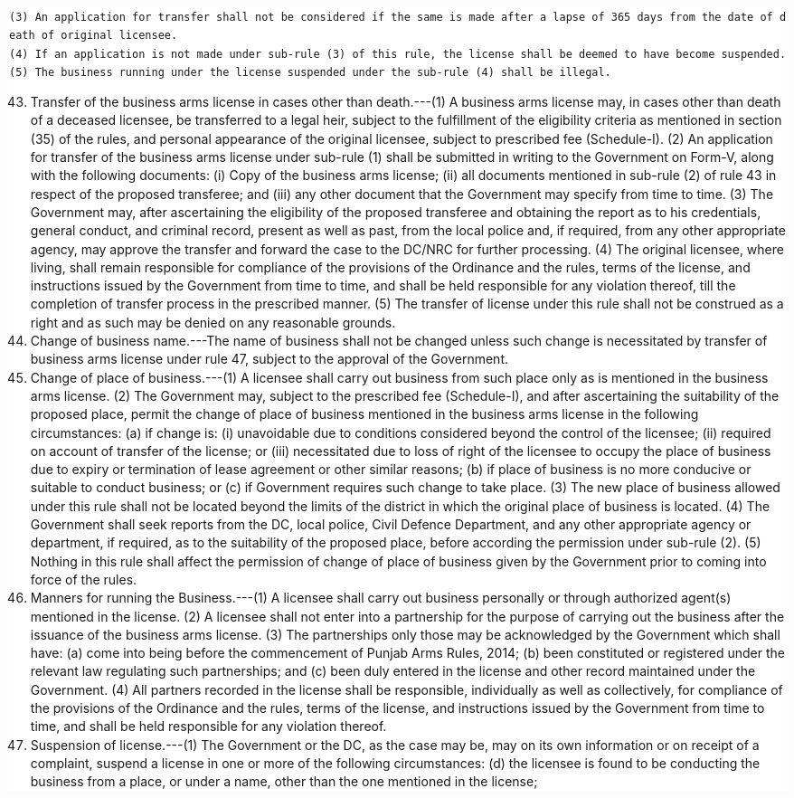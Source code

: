     (3) An application for transfer shall not be considered if the same is made after a lapse of 365 days from the date of death of original licensee.
    (4) If an application is not made under sub-rule (3) of this rule, the license shall be deemed to have become suspended.
    (5) The business running under the license suspended under the sub-rule (4) shall be illegal.
43. Transfer of the business arms license in cases other than death.---(1) A business arms license may, in cases other than death of a deceased licensee, be transferred to a legal heir, subject to the fulfillment of the eligibility criteria as mentioned in section (35) of the rules, and personal appearance of the original licensee, subject to prescribed fee (Schedule-I).
    (2) An application for transfer of the business arms license under sub-rule (1) shall be submitted in writing to the Government on Form-V, along with the following documents:
    (i) Copy of the business arms license;
    (ii) all documents mentioned in sub-rule (2) of rule 43 in respect of the proposed transferee; and
    (iii) any other document that the Government may specify from time to time.
    (3) The Government may, after ascertaining the eligibility of the proposed transferee and obtaining the report as to his credentials, general conduct, and criminal record, present as well as past, from the local police and, if required, from any other appropriate agency, may approve the transfer and forward the case to the DC/NRC for further processing.
    (4) The original licensee, where living, shall remain responsible for compliance of the provisions of the Ordinance and the rules, terms of the license, and instructions issued by the Government from time to time, and shall be held responsible for any violation thereof, till the completion of transfer process in the prescribed manner.
    (5) The transfer of license under this rule shall not be construed as a right and as such may be denied on any reasonable grounds.
44. Change of business name.---The name of business shall not be changed unless such change is necessitated by transfer of business arms license under rule 47, subject to the approval of the Government.
45. Change of place of business.---(1) A licensee shall carry out business from such place only as is mentioned in the business arms license.
    (2) The Government may, subject to the prescribed fee (Schedule-I), and after ascertaining the suitability of the proposed place, permit the change of place of business mentioned in the business arms license in the following circumstances:
    (a) if change is:
    (i) unavoidable due to conditions considered beyond the control of the licensee;
    (ii) required on account of transfer of the license; or
    (iii) necessitated due to loss of right of the licensee to occupy the place of business due to expiry or termination of lease agreement or other similar reasons;
    (b) if place of business is no more conducive or suitable to conduct business; or
    (c) if Government requires such change to take place.
    (3) The new place of business allowed under this rule shall not be located beyond the limits of the district in which the original place of business is located.
    (4) The Government shall seek reports from the DC, local police, Civil Defence Department, and any other appropriate agency or department, if required, as to the suitability of the proposed place, before according the permission under sub-rule (2).
    (5) Nothing in this rule shall affect the permission of change of place of business given by the Government prior to coming into force of the rules.
46. Manners for running the Business.---(1) A licensee shall carry out business personally or through authorized agent(s) mentioned in the license.
    (2) A licensee shall not enter into a partnership for the purpose of carrying out the business after the issuance of the business arms license.
    (3) The partnerships only those may be acknowledged by the Government which shall have:
    (a) come into being before the commencement of Punjab Arms Rules, 2014;
    (b) been constituted or registered under the relevant law regulating such partnerships; and
    (c) been duly entered in the license and other record maintained under the Government.
    (4) All partners recorded in the license shall be responsible, individually as well as collectively, for compliance of the provisions of the Ordinance and the rules, terms of the license, and instructions issued by the Government from time to time, and shall be held responsible for any violation thereof.
47. Suspension of license.---(1) The Government or the DC, as the case may be, may on its own information or on receipt of a complaint, suspend a license in one or more of the following circumstances:
    (d) the licensee is found to be conducting the business from a place, or under a name, other than the one mentioned in the license;